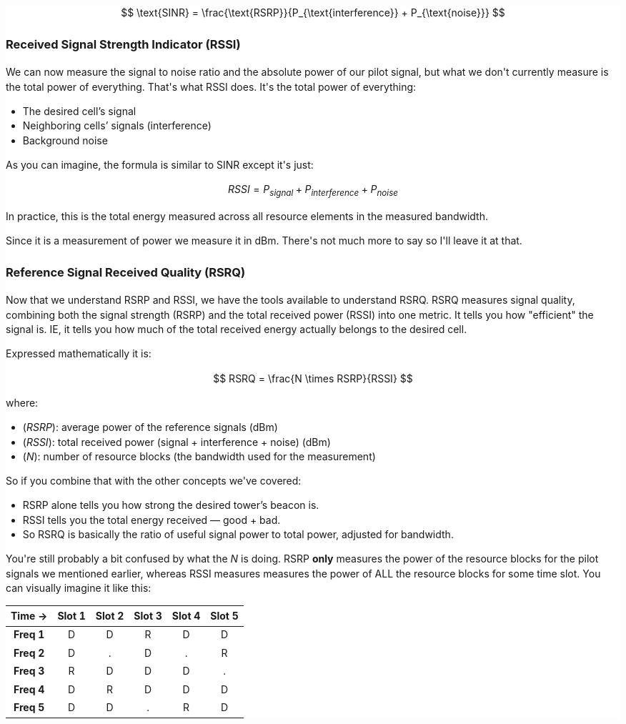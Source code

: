 $$
\text{SINR} = \frac{\text{RSRP}}{P_{\text{interference}} + P_{\text{noise}}}
$$

### Received Signal Strength Indicator (RSSI)

We can now measure the signal to noise ratio and the absolute power of our pilot signal, but what we don't currently measure is the total power of everything. That's what RSSI does. It's the total power of everything:

- The desired cell’s signal  
- Neighboring cells’ signals (interference)  
- Background noise

As you can imagine, the formula is similar to SINR except it's just:

$$
RSSI = P_{signal} + P_{interference} + P_{noise}
$$

In practice, this is the total energy measured across all resource elements in the measured bandwidth.

Since it is a measurement of power we measure it in dBm. There's not much more to say so I'll leave it at that.

### Reference Signal Received Quality (RSRQ)

Now that we understand RSRP and RSSI, we have the tools available to understand RSRQ. RSRQ measures signal quality, combining both the signal strength (RSRP) and the total received power (RSSI) into one metric. It tells you how "efficient" the signal is. IE, it tells you how much of the total received energy actually belongs to the desired cell.

Expressed mathematically it is:

$$
RSRQ = \frac{N \times RSRP}{RSSI}
$$

where:

- $(RSRP)$: average power of the reference signals (dBm)  
- $(RSSI)$: total received power (signal + interference + noise) (dBm)  
- $(N)$: number of resource blocks (the bandwidth used for the measurement)

So if you combine that with the other concepts we've covered:

- RSRP alone tells you how strong the desired tower’s beacon is.  
- RSSI tells you the total energy received — good + bad.  
- So RSRQ is basically the ratio of useful signal power to total power, adjusted for bandwidth.

You're still probably a bit confused by what the $N$ is doing. RSRP **only** measures the power of the resource blocks for the pilot signals we mentioned earlier, whereas RSSI measures measures the power of ALL the resource blocks for some time slot. You can visually imagine it like this:

| Time → |  Slot 1  |  Slot 2  |  Slot 3  |  Slot 4  |  Slot 5  |
|:-------:|:--------:|:--------:|:--------:|:--------:|:--------:|
| **Freq 1** | D | D | R | D | D |
| **Freq 2** | D | . | D | . | R |
| **Freq 3** | R | D | D | D | . |
| **Freq 4** | D | R | D | D | D |
| **Freq 5** | D | D | . | R | D |
